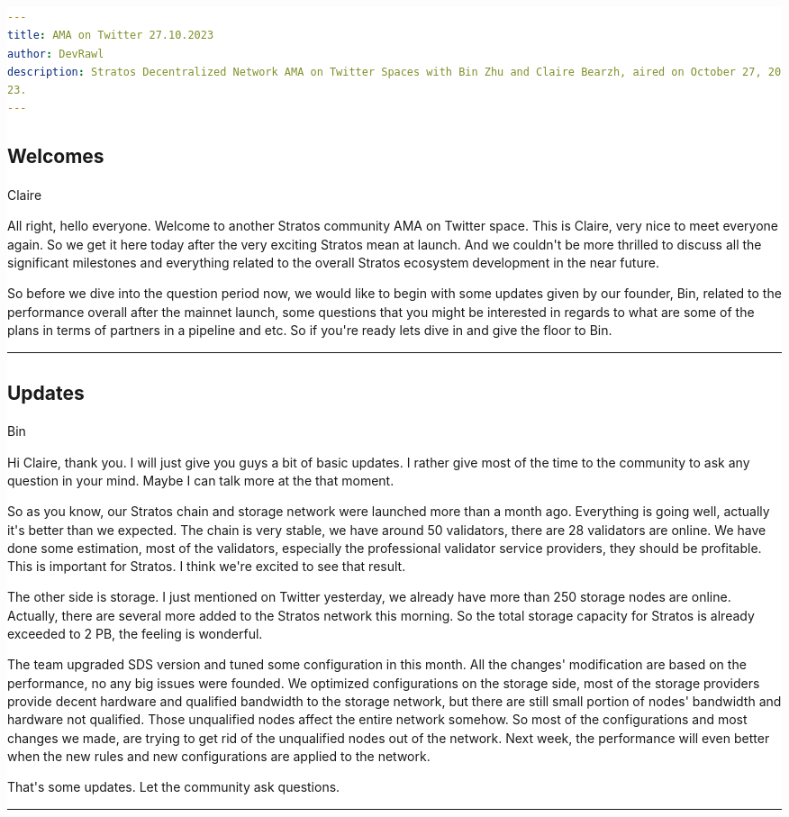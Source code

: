 ```yaml
---
title: AMA on Twitter 27.10.2023
author: DevRawl
description: Stratos Decentralized Network AMA on Twitter Spaces with Bin Zhu and Claire Bearzh, aired on October 27, 2023.
---
```


## Welcomes

<claire>Claire</claire>

All right, hello everyone. Welcome to another Stratos community AMA on Twitter space. This is Claire, very nice to meet everyone again. So we get it here today after the very exciting Stratos mean at launch. And we couldn't be more thrilled to discuss all the significant milestones and everything related to the overall Stratos ecosystem development in the near future.

So before we dive into the question period now, we would like to begin with some updates given by our founder, Bin, related to the performance overall after the mainnet launch, some questions that you might be interested in regards to what are some of the plans in terms of partners in a pipeline and etc. So if you're ready lets dive in and give the floor to Bin.

---

## Updates

<bin>Bin</bin>

Hi Claire, thank you. I will just give you guys a bit of basic updates. I rather give most of the time to the community to ask any question in your mind. Maybe I can talk more at the that moment.

So as you know, our Stratos chain and storage network were launched more than a month ago. Everything is going well, actually it's better than we expected. The chain is very stable, we have around 50 validators, there are 28 validators are online. We have done some estimation, most of the validators, especially the professional validator service providers, they should be profitable. This is important for Stratos. I think we're excited to see that result. 

The other side is storage. I just mentioned on Twitter yesterday, we already have more than 250 storage nodes are online. Actually, there are several more added to the Stratos network this morning. So the total storage capacity for Stratos is already exceeded to 2 PB, the feeling is wonderful. 


The team upgraded SDS version and tuned some configuration in this month. All the changes' modification are based on the performance, no any big issues were founded. We optimized configurations on the storage side, most of the storage providers provide decent hardware and qualified bandwidth to the storage network, but there are still small portion of nodes' bandwidth and hardware not qualified. Those unqualified nodes affect the entire network somehow. So most of the configurations and most changes we made, are trying to get rid of the unqualified nodes out of the network. Next week, the performance will even better when the new rules and new configurations are applied to the network. 

That's some updates. Let the community ask questions. 


---
